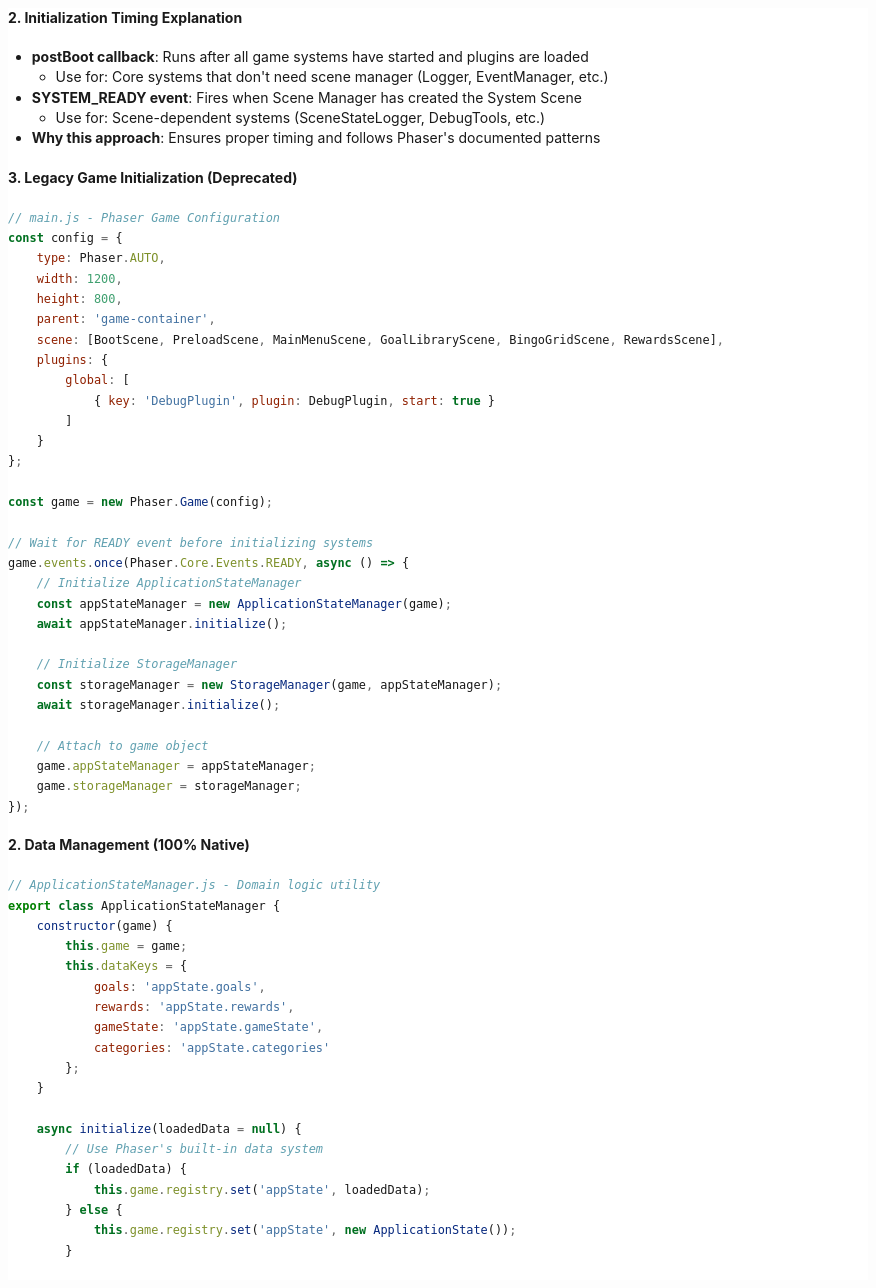 #### **2. Initialization Timing Explanation**
- **postBoot callback**: Runs after all game systems have started and plugins are loaded
  - Use for: Core systems that don't need scene manager (Logger, EventManager, etc.)
- **SYSTEM_READY event**: Fires when Scene Manager has created the System Scene
  - Use for: Scene-dependent systems (SceneStateLogger, DebugTools, etc.)
- **Why this approach**: Ensures proper timing and follows Phaser's documented patterns

#### **3. Legacy Game Initialization (Deprecated)**
```javascript
// main.js - Phaser Game Configuration
const config = {
    type: Phaser.AUTO,
    width: 1200,
    height: 800,
    parent: 'game-container',
    scene: [BootScene, PreloadScene, MainMenuScene, GoalLibraryScene, BingoGridScene, RewardsScene],
    plugins: {
        global: [
            { key: 'DebugPlugin', plugin: DebugPlugin, start: true }
        ]
    }
};

const game = new Phaser.Game(config);

// Wait for READY event before initializing systems
game.events.once(Phaser.Core.Events.READY, async () => {
    // Initialize ApplicationStateManager
    const appStateManager = new ApplicationStateManager(game);
    await appStateManager.initialize();
    
    // Initialize StorageManager
    const storageManager = new StorageManager(game, appStateManager);
    await storageManager.initialize();
    
    // Attach to game object
    game.appStateManager = appStateManager;
    game.storageManager = storageManager;
});
```

#### **2. Data Management (100% Native)**
```javascript
// ApplicationStateManager.js - Domain logic utility
export class ApplicationStateManager {
    constructor(game) {
        this.game = game;
        this.dataKeys = {
            goals: 'appState.goals',
            rewards: 'appState.rewards',
            gameState: 'appState.gameState',
            categories: 'appState.categories'
        };
    }
    
    async initialize(loadedData = null) {
        // Use Phaser's built-in data system
        if (loadedData) {
            this.game.registry.set('appState', loadedData);
        } else {
            this.game.registry.set('appState', new ApplicationState());
        }
        
```